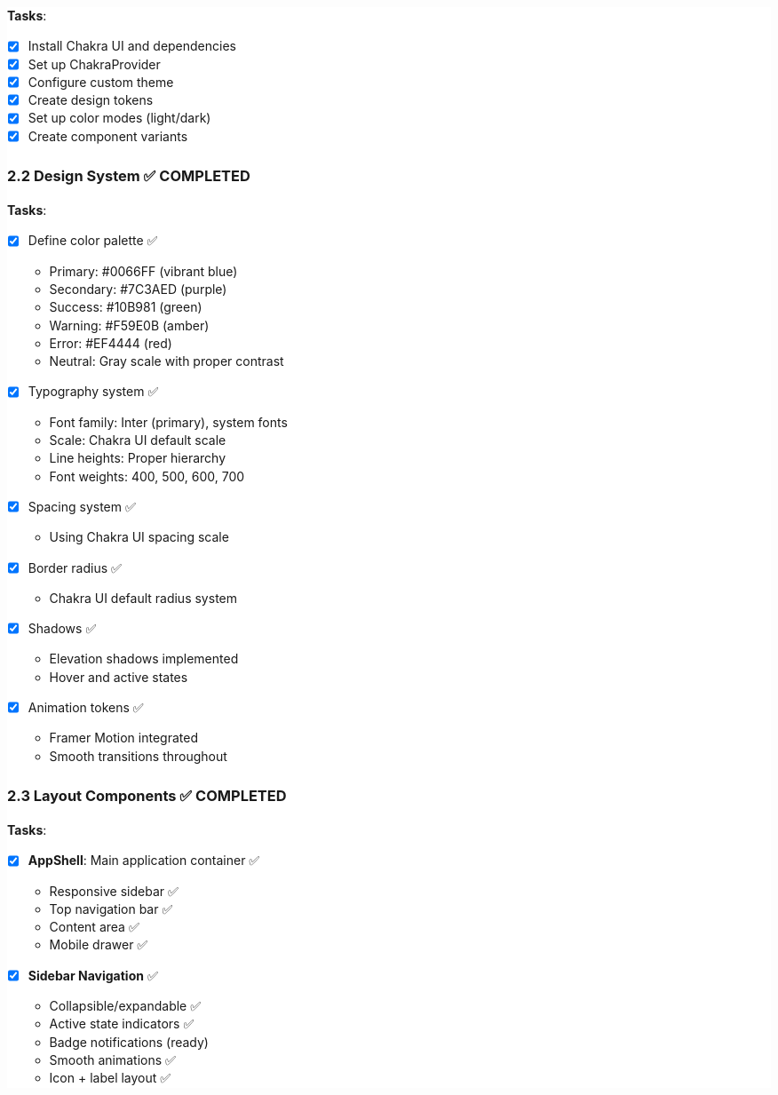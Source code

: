 **Tasks**:
- [x] Install Chakra UI and dependencies
- [x] Set up ChakraProvider
- [x] Configure custom theme
- [x] Create design tokens
- [x] Set up color modes (light/dark)
- [x] Create component variants

### 2.2 Design System ✅ **COMPLETED**

**Tasks**:
- [x] Define color palette ✅
  - Primary: #0066FF (vibrant blue)
  - Secondary: #7C3AED (purple)
  - Success: #10B981 (green)
  - Warning: #F59E0B (amber)
  - Error: #EF4444 (red)
  - Neutral: Gray scale with proper contrast
  
- [x] Typography system ✅
  - Font family: Inter (primary), system fonts
  - Scale: Chakra UI default scale
  - Line heights: Proper hierarchy
  - Font weights: 400, 500, 600, 700
  
- [x] Spacing system ✅
  - Using Chakra UI spacing scale
  
- [x] Border radius ✅
  - Chakra UI default radius system
  
- [x] Shadows ✅
  - Elevation shadows implemented
  - Hover and active states
  
- [x] Animation tokens ✅
  - Framer Motion integrated
  - Smooth transitions throughout

### 2.3 Layout Components ✅ **COMPLETED**

**Tasks**:
- [x] **AppShell**: Main application container ✅
  - Responsive sidebar ✅
  - Top navigation bar ✅
  - Content area ✅
  - Mobile drawer ✅
  
- [x] **Sidebar Navigation** ✅
  - Collapsible/expandable ✅
  - Active state indicators ✅
  - Badge notifications (ready)
  - Smooth animations ✅
  - Icon + label layout ✅
  